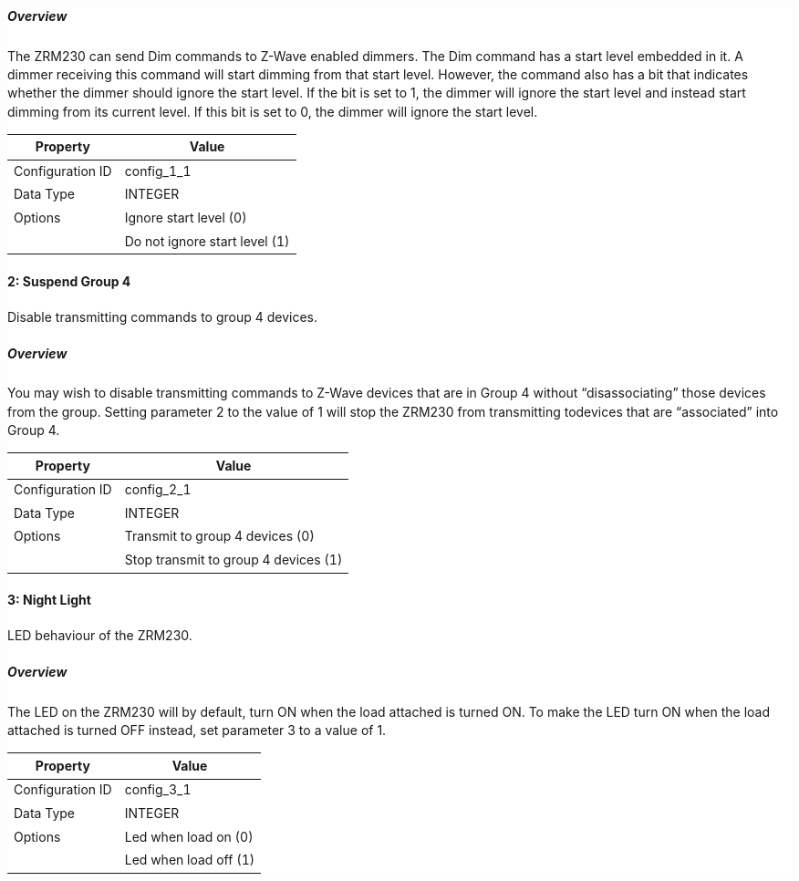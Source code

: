 ##### Overview 

The ZRM230 can send Dim commands to Z-Wave enabled dimmers. The Dim command has a start level embedded in it. A dimmer receiving this command will start dimming from that start level. However, the command also has a bit that indicates whether the dimmer should ignore the start level. If the bit is set to 1, the dimmer will ignore the start level and instead start dimming from its current level. If this bit is set to 0, the dimmer will ignore the start level.


| Property         | Value    |
|------------------|----------|
| Configuration ID | config_1_1 |
| Data Type        | INTEGER || Default Value | 1 |
| Options | Ignore start level (0) |
|  | Do not ignore start level (1) |


#### 2: Suspend Group 4

Disable transmitting commands to group 4 devices.  


##### Overview 

You may wish to disable transmitting commands to Z-Wave devices that are in Group 4 without “disassociating” those devices from the group. Setting parameter 2 to the value of 1 will stop the ZRM230 from transmitting todevices that are “associated” into Group 4.


| Property         | Value    |
|------------------|----------|
| Configuration ID | config_2_1 |
| Data Type        | INTEGER || Default Value | 0 |
| Options | Transmit to group 4 devices (0) |
|  | Stop transmit to group 4 devices (1) |


#### 3: Night Light

LED behaviour of the ZRM230.  


##### Overview 

The LED on the ZRM230 will by default, turn ON when the load attached is turned ON. To make the LED turn ON when the load attached is turned OFF instead, set parameter 3 to a value of 1.


| Property         | Value    |
|------------------|----------|
| Configuration ID | config_3_1 |
| Data Type        | INTEGER || Default Value | 0 |
| Options | Led when load on (0) |
|  | Led when load off (1) |
